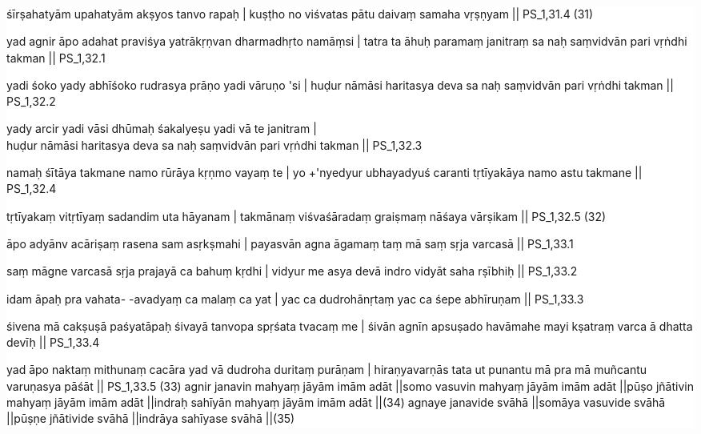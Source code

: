 śīrṣahatyām upahatyām
akṣyos tanvo rapaḥ |
kuṣṭho no viśvatas pātu
daivaṃ samaha vṛṣṇyam || PS_1,31.4
(31)

yad agnir āpo adahat praviśya
yatrākṛṇvan dharmadhṛto namāṃsi |
tatra ta āhuḥ paramaṃ janitraṃ
sa naḥ saṃvidvān pari vṛṅdhi takman || PS_1,32.1

yadi śoko yady abhīśoko
rudrasya prāṇo yadi vāruṇo 'si |
huḍur nāmāsi haritasya deva
sa naḥ saṃvidvān pari vṛṅdhi takman || PS_1,32.2

yady arcir yadi vāsi dhūmaḥ
śakalyeṣu yadi vā te janitram |  
huḍur nāmāsi haritasya deva
sa naḥ saṃvidvān pari vṛṅdhi takman || PS_1,32.3

namaḥ śītāya takmane
namo rūrāya kṛṇmo vayaṃ te |
yo +'nyedyur ubhayadyuś caranti
tṛtīyakāya namo astu takmane || PS_1,32.4

tṛtīyakaṃ vitṛtīyaṃ
sadandim uta hāyanam |
takmānaṃ viśvaśāradaṃ
graiṣmaṃ nāśaya vārṣikam || PS_1,32.5
(32)

āpo adyānv acāriṣaṃ
rasena sam asṛkṣmahi |
payasvān agna āgamaṃ
taṃ mā saṃ sṛja varcasā || PS_1,33.1

saṃ māgne varcasā sṛja
prajayā ca bahuṃ kṛdhi |
vidyur me asya devā
indro vidyāt saha rṣībhiḥ || PS_1,33.2

idam āpaḥ pra vahata-
-avadyaṃ ca malaṃ ca yat |
yac ca dudrohānṛtaṃ
yac ca śepe abhīruṇam || PS_1,33.3

śivena mā cakṣuṣā paśyatāpaḥ
śivayā tanvopa spṛśata tvacaṃ me |
śivān agnīn apsuṣado havāmahe
mayi kṣatraṃ varca ā dhatta devīḥ || PS_1,33.4

yad āpo naktaṃ mithunaṃ cacāra
yad vā dudroha duritaṃ purāṇam |
hiraṇyavarṇās tata ut punantu mā
pra mā muñcantu varuṇasya pāśāt || PS_1,33.5
(33)
agnir janavin mahyaṃ jāyām imām adāt ||somo vasuvin mahyaṃ jāyām imām adāt ||pūṣo jñātivin mahyaṃ jāyām imām adāt ||indraḥ sahīyān mahyaṃ jāyām imām adāt ||(34)
agnaye janavide svāhā ||somāya vasuvide svāhā ||pūṣṇe jñātivide svāhā ||indrāya sahīyase svāhā ||(35)

